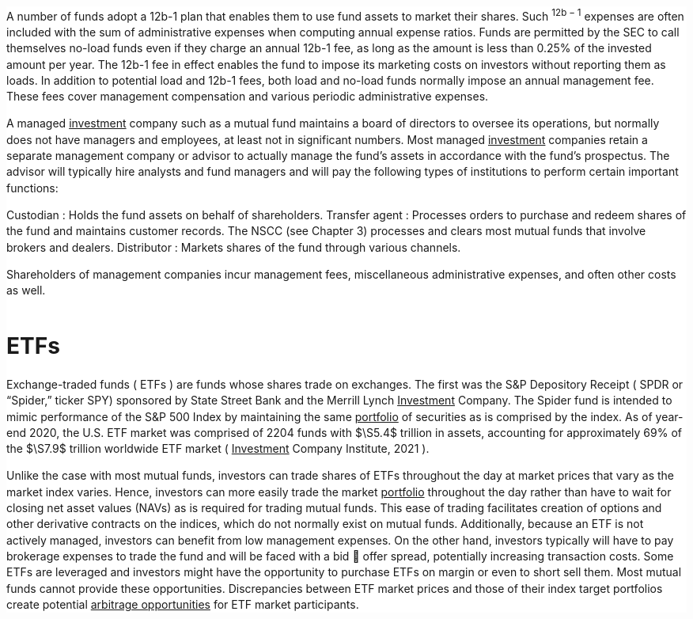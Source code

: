 A number of funds adopt a 12b-1 plan that enables them to use fund assets to market their shares. Such   $^{12\mathsf{b}-1}$   expenses are often included with the sum of administrative expenses when computing annual expense ratios. Funds are permitted by the SEC to call themselves no-load funds even if they charge an annual 12b-1 fee, as long as the amount is less than   $0.25\%$   of the invested amount per year. The 12b-1 fee in effect enables the fund to impose its marketing costs on investors without reporting them as loads. In addition to potential load and 12b-1 fees, both load and no-load funds normally impose an annual management fee. These fees cover management compensation and various periodic administrative expenses.  

A managed [investment](../../Advanced%20Investments/An%20Asset%20Allocation%20Primer.md) company such as a mutual fund maintains a board of directors to oversee its operations, but normally does not have managers and employees, at least not in significant numbers. Most managed [investment](../../Advanced%20Investments/An%20Asset%20Allocation%20Primer.md) companies retain a separate  management company  or  advisor  to actually manage the fund’s assets in accordance with the fund’s prospectus. The advisor will typically hire analysts and fund managers and will pay the following types of institutions to perform certain important functions:  

Custodian : Holds the fund assets on behalf of shareholders. Transfer agent : Processes orders to purchase and redeem shares of the fund and maintains customer records. The NSCC (see Chapter 3) processes and clears most mutual funds that involve brokers and dealers. Distributor : Markets shares of the fund through various channels.  

Shareholders of management companies incur management fees, miscellaneous administrative expenses, and often other costs as well.  

# ETFs  

Exchange-traded funds  ( ETFs ) are funds whose shares trade on exchanges. The first was the  S&P Depository Receipt  ( SPDR  or “Spider,” ticker SPY) sponsored by State Street Bank and the Merrill Lynch [Investment](../../Advanced%20Investments/An%20Asset%20Allocation%20Primer.md) Company. The Spider fund is intended to mimic performance of the S&P 500 Index by maintaining the same [portfolio](../../Advanced%20Investments/An%20Asset%20Allocation%20Primer.md) of securities as is comprised by the index. As of year-end 2020, the U.S. ETF market was comprised of 2204 funds with   $\S5.4$   trillion in assets, accounting for approximately   $69\%$   of the   $\S7.9$   trillion worldwide ETF market ( [Investment](../../Advanced%20Investments/An%20Asset%20Allocation%20Primer.md) Company Institute, 2021 ).  

Unlike the case with most mutual funds, investors can trade shares of ETFs throughout the day at market prices that vary as the market index varies. Hence, investors can more easily trade the market [portfolio](../../Advanced%20Investments/An%20Asset%20Allocation%20Primer.md) throughout the day rather than have to wait for closing net asset values (NAVs) as is required for trading mutual funds. This ease of trading facilitates creation of options and other derivative contracts on the indices, which do not normally exist on mutual funds. Additionally, because an ETF is not actively managed, investors can benefit from low management expenses. On the other hand, investors typically will have to pay brokerage expenses to trade the fund and will be faced with a bid  offer spread, potentially increasing transaction costs. Some ETFs are leveraged and investors might have the opportunity to purchase ETFs on margin or even to short sell them. Most mutual funds cannot provide these opportunities. Discrepancies between ETF market prices and those of their index target portfolios create potential [arbitrage opportunities](../../Financial%20Markets%20and%20Institutions/III.%20Liquidity%20of%20Assets/Class%208-%20Markets,%20Meltdowns,%20and%20Arbitrage/Class%20Note%2013%20The%20LTCM%20Meltdown.md) for ETF market participants.  